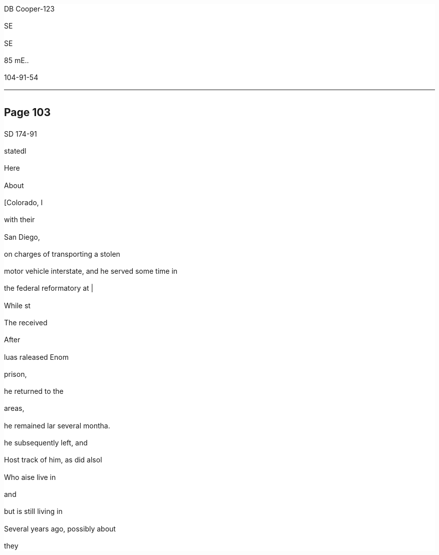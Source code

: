 DB Cooper-123

SE

SE

85 mE..

104-91-54

---

## Page 103

SD 174-91

statedl

Here

About

[Colorado, I

with their

San Diego,

on charges of transporting a stolen

motor vehicle interstate, and he served some time in

the federal reformatory at |

While st

The received

After

luas raleased Enom

prison,

he returned to the

areas,

he remained lar several montha.

he subsequently left, and

Host track of him, as did alsol

Who aise live in

and

but is still living in

Several years ago, possibly about

they
